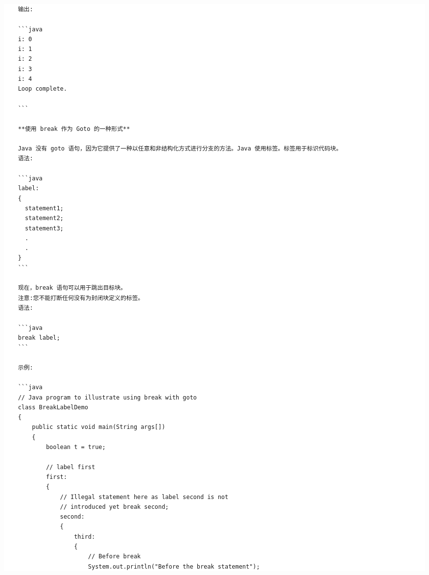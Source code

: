         输出:

        ```java
        i: 0
        i: 1
        i: 2
        i: 3
        i: 4
        Loop complete.

        ```

        **使用 break 作为 Goto 的一种形式**

        Java 没有 goto 语句，因为它提供了一种以任意和非结构化方式进行分支的方法。Java 使用标签。标签用于标识代码块。
        语法:

        ```java
        label:
        {
          statement1;
          statement2;
          statement3;
          .
          .
        }
        ```

        现在，break 语句可以用于跳出目标块。
        注意:您不能打断任何没有为封闭块定义的标签。
        语法:

        ```java
        break label;
        ```

        示例:

        ```java
        // Java program to illustrate using break with goto
        class BreakLabelDemo
        {
            public static void main(String args[])
            {
                boolean t = true;

                // label first
                first:
                {
                    // Illegal statement here as label second is not
                    // introduced yet break second;
                    second:
                    {
                        third:
                        {
                            // Before break
                            System.out.println("Before the break statement");
